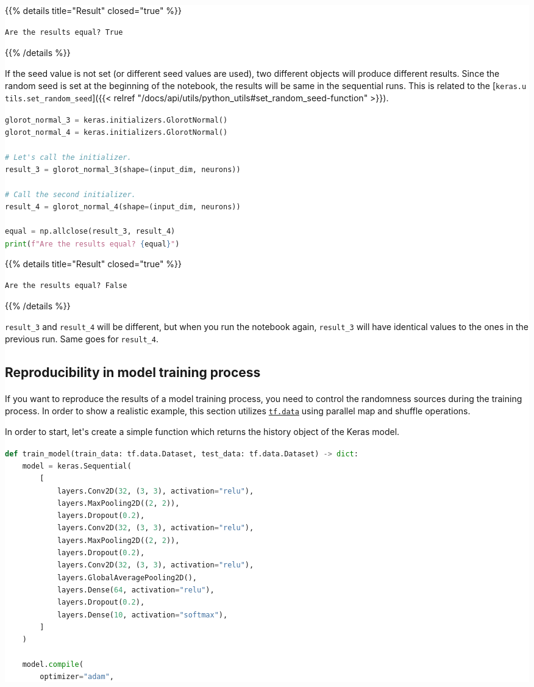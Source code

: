 {{% details title="Result" closed="true" %}}

```plain
Are the results equal? True
```

{{% /details %}}

If the seed value is not set (or different seed values are used), two different objects will produce different results. Since the random seed is set at the beginning of the notebook, the results will be same in the sequential runs. This is related to the [`keras.utils.set_random_seed`]({{< relref "/docs/api/utils/python_utils#set_random_seed-function" >}}).

```python
glorot_normal_3 = keras.initializers.GlorotNormal()
glorot_normal_4 = keras.initializers.GlorotNormal()

# Let's call the initializer.
result_3 = glorot_normal_3(shape=(input_dim, neurons))

# Call the second initializer.
result_4 = glorot_normal_4(shape=(input_dim, neurons))

equal = np.allclose(result_3, result_4)
print(f"Are the results equal? {equal}")
```

{{% details title="Result" closed="true" %}}

```plain
Are the results equal? False

```

{{% /details %}}

`result_3` and `result_4` will be different, but when you run the notebook again, `result_3` will have identical values to the ones in the previous run. Same goes for `result_4`.

## Reproducibility in model training process

If you want to reproduce the results of a model training process, you need to control the randomness sources during the training process. In order to show a realistic example, this section utilizes [`tf.data`](https://www.tensorflow.org/api_docs/python/tf/data) using parallel map and shuffle operations.

In order to start, let's create a simple function which returns the history object of the Keras model.

```python
def train_model(train_data: tf.data.Dataset, test_data: tf.data.Dataset) -> dict:
    model = keras.Sequential(
        [
            layers.Conv2D(32, (3, 3), activation="relu"),
            layers.MaxPooling2D((2, 2)),
            layers.Dropout(0.2),
            layers.Conv2D(32, (3, 3), activation="relu"),
            layers.MaxPooling2D((2, 2)),
            layers.Dropout(0.2),
            layers.Conv2D(32, (3, 3), activation="relu"),
            layers.GlobalAveragePooling2D(),
            layers.Dense(64, activation="relu"),
            layers.Dropout(0.2),
            layers.Dense(10, activation="softmax"),
        ]
    )

    model.compile(
        optimizer="adam",
```